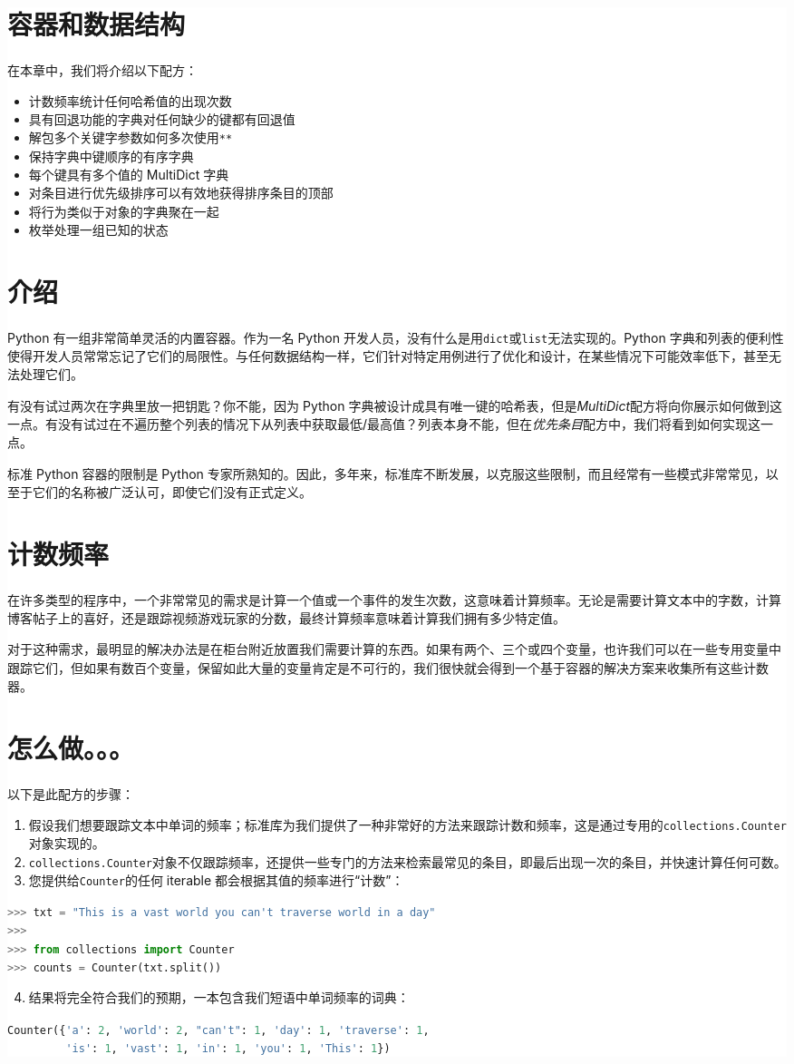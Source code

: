 # 容器和数据结构

在本章中，我们将介绍以下配方：

*   计数频率统计任何哈希值的出现次数
*   具有回退功能的字典对任何缺少的键都有回退值
*   解包多个关键字参数如何多次使用`**`
*   保持字典中键顺序的有序字典
*   每个键具有多个值的 MultiDict 字典
*   对条目进行优先级排序可以有效地获得排序条目的顶部
*   将行为类似于对象的字典聚在一起
*   枚举处理一组已知的状态

# 介绍

Python 有一组非常简单灵活的内置容器。作为一名 Python 开发人员，没有什么是用`dict`或`list`无法实现的。Python 字典和列表的便利性使得开发人员常常忘记了它们的局限性。与任何数据结构一样，它们针对特定用例进行了优化和设计，在某些情况下可能效率低下，甚至无法处理它们。

有没有试过两次在字典里放一把钥匙？你不能，因为 Python 字典被设计成具有唯一键的哈希表，但是*MultiDict*配方将向你展示如何做到这一点。有没有试过在不遍历整个列表的情况下从列表中获取最低/最高值？列表本身不能，但在*优先条目*配方中，我们将看到如何实现这一点。

标准 Python 容器的限制是 Python 专家所熟知的。因此，多年来，标准库不断发展，以克服这些限制，而且经常有一些模式非常常见，以至于它们的名称被广泛认可，即使它们没有正式定义。

# 计数频率

在许多类型的程序中，一个非常常见的需求是计算一个值或一个事件的发生次数，这意味着计算频率。无论是需要计算文本中的字数，计算博客帖子上的喜好，还是跟踪视频游戏玩家的分数，最终计算频率意味着计算我们拥有多少特定值。

对于这种需求，最明显的解决办法是在柜台附近放置我们需要计算的东西。如果有两个、三个或四个变量，也许我们可以在一些专用变量中跟踪它们，但如果有数百个变量，保留如此大量的变量肯定是不可行的，我们很快就会得到一个基于容器的解决方案来收集所有这些计数器。

# 怎么做。。。

以下是此配方的步骤：

1.  假设我们想要跟踪文本中单词的频率；标准库为我们提供了一种非常好的方法来跟踪计数和频率，这是通过专用的`collections.Counter`对象实现的。
2.  `collections.Counter`对象不仅跟踪频率，还提供一些专门的方法来检索最常见的条目，即最后出现一次的条目，并快速计算任何可数。
3.  您提供给`Counter`的任何 iterable 都会根据其值的频率进行“计数”：

```py
>>> txt = "This is a vast world you can't traverse world in a day"
>>>
>>> from collections import Counter
>>> counts = Counter(txt.split())
```

4.  结果将完全符合我们的预期，一本包含我们短语中单词频率的词典：

```py
Counter({'a': 2, 'world': 2, "can't": 1, 'day': 1, 'traverse': 1, 
         'is': 1, 'vast': 1, 'in': 1, 'you': 1, 'This': 1})
```
